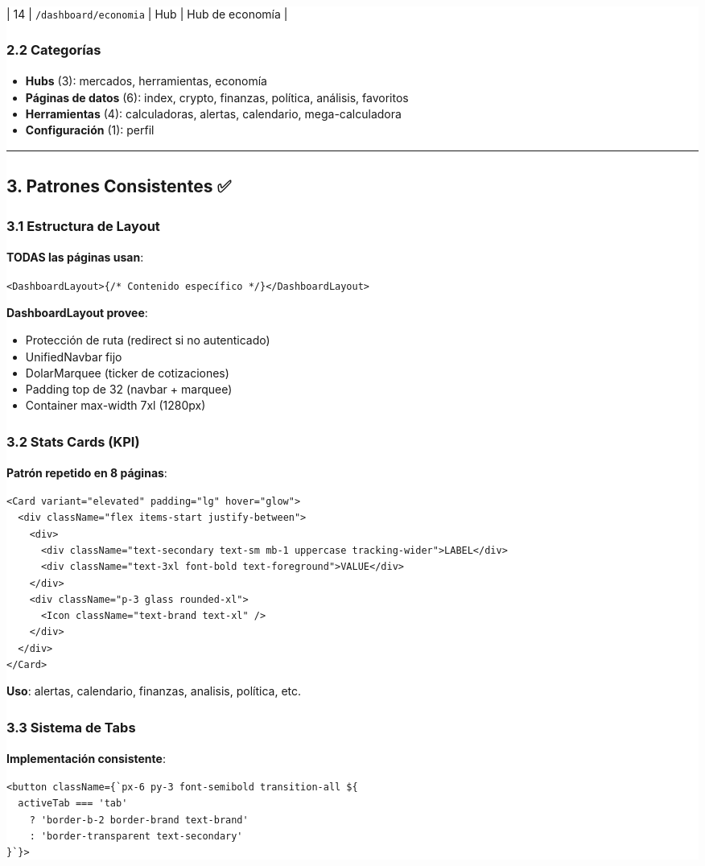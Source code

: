 | 14  | `/dashboard/economia`         | Hub         | Hub de economía                 |

### 2.2 Categorías

- **Hubs** (3): mercados, herramientas, economía
- **Páginas de datos** (6): index, crypto, finanzas, política, análisis, favoritos
- **Herramientas** (4): calculadoras, alertas, calendario, mega-calculadora
- **Configuración** (1): perfil

---

## 3. Patrones Consistentes ✅

### 3.1 Estructura de Layout

**TODAS las páginas usan**:

```tsx
<DashboardLayout>{/* Contenido específico */}</DashboardLayout>
```

**DashboardLayout provee**:

- Protección de ruta (redirect si no autenticado)
- UnifiedNavbar fijo
- DolarMarquee (ticker de cotizaciones)
- Padding top de 32 (navbar + marquee)
- Container max-width 7xl (1280px)

### 3.2 Stats Cards (KPI)

**Patrón repetido en 8 páginas**:

```tsx
<Card variant="elevated" padding="lg" hover="glow">
  <div className="flex items-start justify-between">
    <div>
      <div className="text-secondary text-sm mb-1 uppercase tracking-wider">LABEL</div>
      <div className="text-3xl font-bold text-foreground">VALUE</div>
    </div>
    <div className="p-3 glass rounded-xl">
      <Icon className="text-brand text-xl" />
    </div>
  </div>
</Card>
```

**Uso**: alertas, calendario, finanzas, analisis, política, etc.

### 3.3 Sistema de Tabs

**Implementación consistente**:

```tsx
<button className={`px-6 py-3 font-semibold transition-all ${
  activeTab === 'tab'
    ? 'border-b-2 border-brand text-brand'
    : 'border-transparent text-secondary'
}`}>
```
